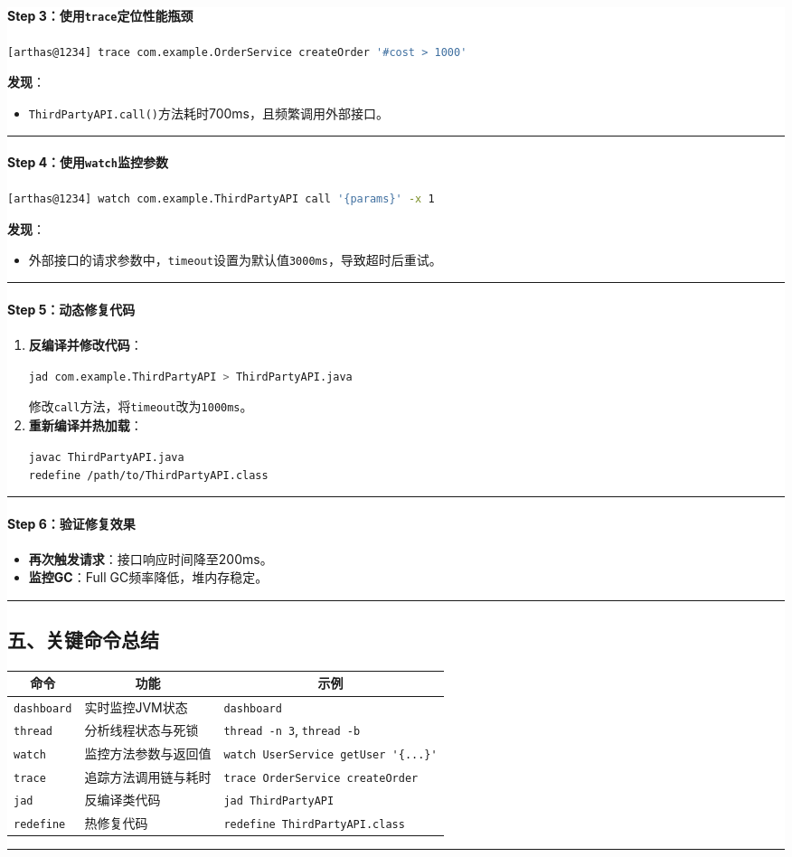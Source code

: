 
#### **Step 3：使用`trace`定位性能瓶颈**
```bash
[arthas@1234] trace com.example.OrderService createOrder '#cost > 1000'
```
**发现**：  
- `ThirdPartyAPI.call()`方法耗时700ms，且频繁调用外部接口。

---

#### **Step 4：使用`watch`监控参数**
```bash
[arthas@1234] watch com.example.ThirdPartyAPI call '{params}' -x 1
```
**发现**：  
- 外部接口的请求参数中，`timeout`设置为默认值`3000ms`，导致超时后重试。

---

#### **Step 5：动态修复代码**
1. **反编译并修改代码**：  
   ```bash
   jad com.example.ThirdPartyAPI > ThirdPartyAPI.java
   ```
   修改`call`方法，将`timeout`改为`1000ms`。  
2. **重新编译并热加载**：  
   ```bash
   javac ThirdPartyAPI.java
   redefine /path/to/ThirdPartyAPI.class
   ```

---

#### **Step 6：验证修复效果**
- **再次触发请求**：接口响应时间降至200ms。  
- **监控GC**：Full GC频率降低，堆内存稳定。

---

## **五、关键命令总结**
| **命令**       | **功能**                             | **示例**                          |
|----------------|--------------------------------------|-----------------------------------|
| `dashboard`    | 实时监控JVM状态                     | `dashboard`                       |
| `thread`       | 分析线程状态与死锁                 | `thread -n 3`, `thread -b`       |
| `watch`        | 监控方法参数与返回值               | `watch UserService getUser '{...}'`|
| `trace`        | 追踪方法调用链与耗时               | `trace OrderService createOrder`  |
| `jad`          | 反编译类代码                       | `jad ThirdPartyAPI`               |
| `redefine`     | 热修复代码                         | `redefine ThirdPartyAPI.class`    |

---
